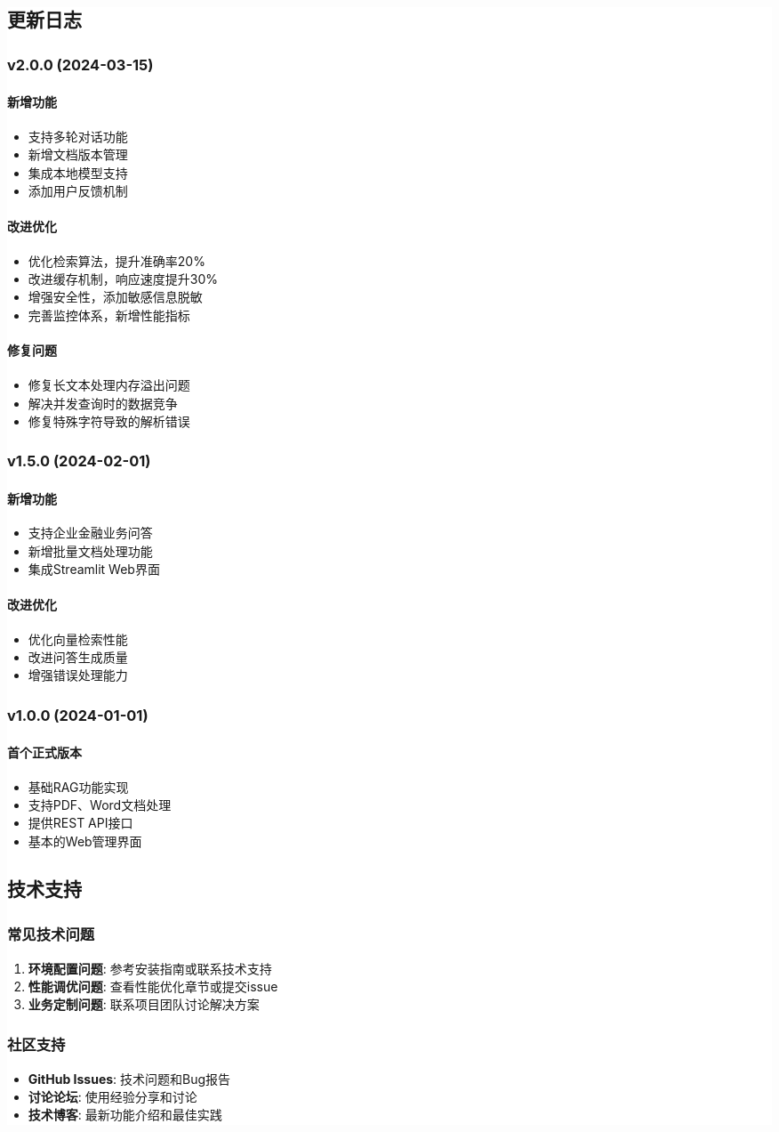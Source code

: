 ## 更新日志

### v2.0.0 (2024-03-15)
#### 新增功能
- 支持多轮对话功能
- 新增文档版本管理
- 集成本地模型支持
- 添加用户反馈机制

#### 改进优化
- 优化检索算法，提升准确率20%
- 改进缓存机制，响应速度提升30%
- 增强安全性，添加敏感信息脱敏
- 完善监控体系，新增性能指标

#### 修复问题
- 修复长文本处理内存溢出问题
- 解决并发查询时的数据竞争
- 修复特殊字符导致的解析错误

### v1.5.0 (2024-02-01)
#### 新增功能
- 支持企业金融业务问答
- 新增批量文档处理功能
- 集成Streamlit Web界面

#### 改进优化
- 优化向量检索性能
- 改进问答生成质量
- 增强错误处理能力

### v1.0.0 (2024-01-01)
#### 首个正式版本
- 基础RAG功能实现
- 支持PDF、Word文档处理
- 提供REST API接口
- 基本的Web管理界面

## 技术支持

### 常见技术问题
1. **环境配置问题**: 参考安装指南或联系技术支持
2. **性能调优问题**: 查看性能优化章节或提交issue
3. **业务定制问题**: 联系项目团队讨论解决方案

### 社区支持
- **GitHub Issues**: 技术问题和Bug报告
- **讨论论坛**: 使用经验分享和讨论
- **技术博客**: 最新功能介绍和最佳实践
